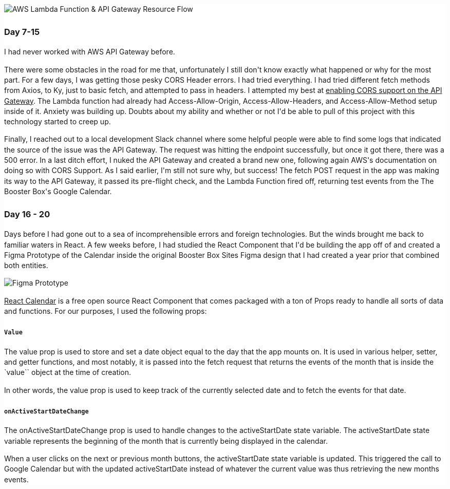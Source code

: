 ![AWS Lambda Function & API Gateway Resource Flow](https://anthonyjmedina-portfolio-images.s3.us-east-2.amazonaws.com/Creating_A_Calendar/api-gateway_lambda_flow.png 'AWS Lambda Function & API Gateway Resource Flow')

### Day 7-15

I had never worked with AWS API Gateway before.

There were some obstacles in the road for me that, unfortunately I still don't know exactly what happened or why for the most part. For a few days, I was getting those pesky CORS Header errors. I had tried everything. I had tried different fetch methods from Axios, to Ky, just to basic fetch, and attempted to pass in headers. I attempted my best at [enabling CORS support on the API Gateway](https://docs.aws.amazon.com/apigateway/latest/developerguide/how-to-cors-console.html). The Lambda function had already had Access-Allow-Origin, Access-Allow-Headers, and Access-Allow-Method setup inside of it. Anxiety was building up. Doubts about my ability and whether or not I'd be able to pull of this project with this technology started to creep up.

Finally, I reached out to a local development Slack channel where some helpful people were able to find some logs that indicated the source of the issue was the API Gateway. The request was hitting the endpoint successfully, but once it got there, there was a 500 error. In a last ditch effort, I nuked the API Gateway and created a brand new one, following again AWS's documentation on doing so with CORS Support. As I said earlier, I'm still not sure why, but success! The fetch POST request in the app was making its way to the API Gateway, it passed its pre-flight check, and the Lambda Function fired off, returning test events from the The Booster Box's Google Calendar.

### Day 16 - 20

Days before I had gone out to a sea of incomprehensible errors and foreign technologies. But the winds brought me back to familiar waters in React. A few weeks before, I had studied the React Component that I'd be building the app off of and created a Figma Prototype of the Calendar inside the original Booster Box Sites Figma design that I had created a year prior that combined both entities.

![Figma Prototype](https://anthonyjmedina-portfolio-images.s3.us-east-2.amazonaws.com/Creating_A_Calendar/prototype.png)

[React Calendar](https://github.com/wojtekmaj/react-calendar/blob/main/packages/react-calendar/README.md) is a free open source React Component that comes packaged with a ton of Props ready to handle all sorts of data and functions. For our purposes, I used the following props:

#### `Value`

The value prop is used to store and set a date object equal to the day that the app mounts on. It is used in various helper, setter, and getter functions, and most notably, it is passed into the fetch request that returns the events of the month that is inside the `value`` object at the time of creation.

In other words, the value prop is used to keep track of the currently selected date and to fetch the events for that date.

#### `onActiveStartDateChange`

The onActiveStartDateChange prop is used to handle changes to the activeStartDate state variable. The activeStartDate state variable represents the beginning of the month that is currently being displayed in the calendar.

When a user clicks on the next or previous month buttons, the activeStartDate state variable is updated. This triggered the call to Google Calendar but with the updated activeStartDate instead of whatever the current value was thus retrieving the new months events.
